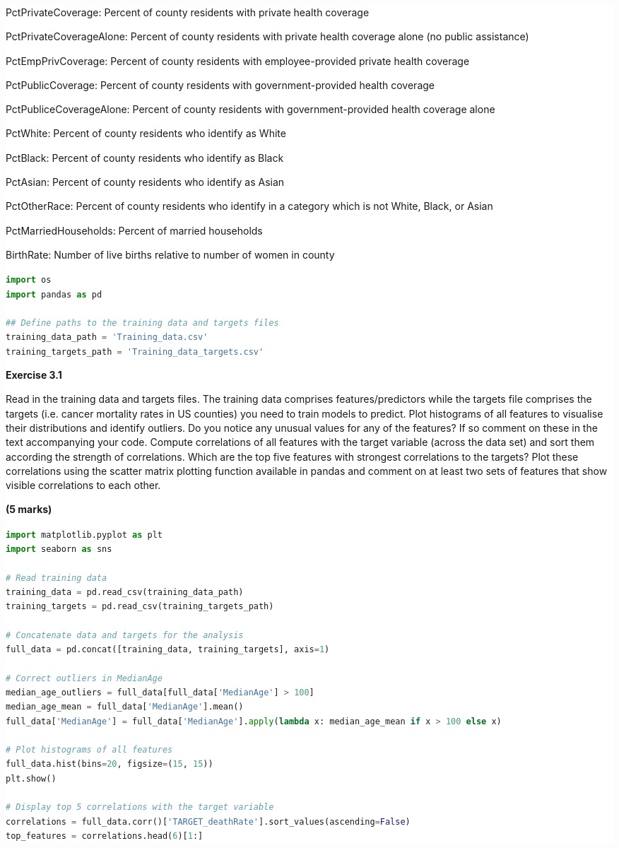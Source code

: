 PctPrivateCoverage: Percent of county residents with private health coverage

PctPrivateCoverageAlone: Percent of county residents with private health coverage alone (no public assistance)

PctEmpPrivCoverage: Percent of county residents with employee-provided private health coverage

PctPublicCoverage: Percent of county residents with government-provided health coverage

PctPubliceCoverageAlone: Percent of county residents with government-provided health coverage alone

PctWhite: Percent of county residents who identify as White

PctBlack: Percent of county residents who identify as Black

PctAsian: Percent of county residents who identify as Asian

PctOtherRace: Percent of county residents who identify in a category which is not White, Black, or Asian

PctMarriedHouseholds: Percent of married households

BirthRate: Number of live births relative to number of women in county


```python
import os
import pandas as pd

## Define paths to the training data and targets files
training_data_path = 'Training_data.csv'
training_targets_path = 'Training_data_targets.csv'
```

**Exercise 3.1**

Read in the training data and targets files. The training data comprises features/predictors while the targets file comprises the targets (i.e. cancer mortality rates in US counties) you need to train models to predict. Plot histograms of all features to visualise their distributions and identify outliers. Do you notice any unusual values for any of the features? If so comment on these in the text accompanying your code. Compute correlations of all features with the target variable (across the data set) and sort them according the strength of correlations. Which are the top five features with strongest correlations to the targets? Plot these correlations using the scatter matrix plotting function available in pandas and comment on at least two sets of features that show visible correlations to each other.

**(5 marks)**


```python
import matplotlib.pyplot as plt
import seaborn as sns

# Read training data
training_data = pd.read_csv(training_data_path)
training_targets = pd.read_csv(training_targets_path)

# Concatenate data and targets for the analysis
full_data = pd.concat([training_data, training_targets], axis=1)

# Correct outliers in MedianAge
median_age_outliers = full_data[full_data['MedianAge'] > 100]
median_age_mean = full_data['MedianAge'].mean()
full_data['MedianAge'] = full_data['MedianAge'].apply(lambda x: median_age_mean if x > 100 else x)

# Plot histograms of all features
full_data.hist(bins=20, figsize=(15, 15))
plt.show()

# Display top 5 correlations with the target variable
correlations = full_data.corr()['TARGET_deathRate'].sort_values(ascending=False)
top_features = correlations.head(6)[1:]
```